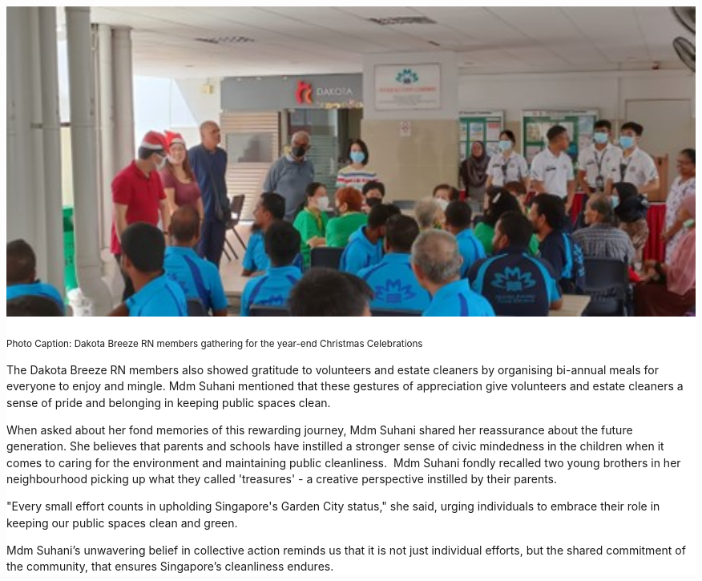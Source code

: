<div class="isomer-image-wrapper">
<img style="width: 100%" height="auto" width="100%" alt="" src="/images/Suhani_2.jpg">
</div>
<p><sub>Photo Caption: Dakota Breeze RN members gathering for the year-end Christmas Celebrations</sub>
</p>
<p>The Dakota Breeze RN members also showed gratitude to volunteers and estate
cleaners by organising bi-annual meals for everyone to enjoy and mingle.
Mdm Suhani mentioned that these gestures of appreciation give volunteers
and estate cleaners a sense of pride and belonging in keeping public spaces
clean.</p>
<p>When asked about her fond memories of this rewarding journey, Mdm Suhani
shared her reassurance about the future generation. She believes that parents
and schools have instilled a stronger sense of civic mindedness in the
children when it comes to caring for the environment and maintaining public
cleanliness.&nbsp; Mdm Suhani fondly recalled two young brothers in her
neighbourhood picking up what they called 'treasures' - a creative perspective
instilled by their parents.</p>
<p>"Every small effort counts in upholding Singapore's Garden City status,"
she said, urging individuals to embrace their role in keeping our public
spaces clean and green.</p>
<p>Mdm Suhani’s unwavering belief in collective action reminds us that it
is not just individual efforts, but the shared commitment of the community,
that ensures Singapore’s cleanliness endures.</p>